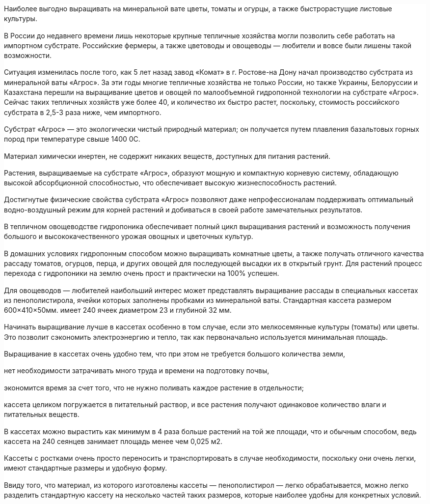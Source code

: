 Наиболее выгодно выращивать на минеральной вате цветы, томаты и огурцы, а также быстрорастущие листовые культуры.

В России до недавнего времени лишь некоторые крупные тепличные хозяйства могли позволить себе работать на импортном субстрате. Российские фермеры, а также цветоводы и овощеводы — любители и вовсе были лишены такой возможности.

Ситуация изменилась после того, как 5 лет назад завод «Комат» в г. Ростове-на Дону начал производство субстрата из минеральной ваты «Агрос». За эти годы многие тепличные хозяйства не только России, но также Украины, Белоруссии и Казахстана перешли на выращивание цветов и овощей по малообъемной гидропонной технологии на субстрате «Агрос». Сейчас таких тепличных хозяйств уже более 40, и количество их быстро растет, поскольку, стоимость российского субстрата в 2,5-3 раза ниже, чем импортного.

Субстрат «Агрос» — это экологически чистый природный материал; он получается путем плавления базальтовых горных пород при температуре свыше 1400 0С.

Материал химически инертен, не содержит никаких веществ, доступных для питания растений.

Растения, выращиваемые на субстрате «Агрос», образуют мощную и компактную корневую систему, обладающую высокой абсорбционной способностью, что обеспечивает высокую жизнеспособность растений.

Достигнутые физические свойства субстрата «Агрос» позволяют даже непрофессионалам поддерживать оптимальный водно-воздушный режим для корней растений и добиваться в своей работе замечательных результатов.

В тепличном овощеводстве гидропоника обеспечивает полный цикл выращивания растений и возможность получения большого и высококачественного урожая овощных и цветочных культур.

В домашних условиях гидропонным способом можно выращивать комнатные цветы, а также получать отличного качества рассаду томатов, огурцов, перца, и других овощей для последующей высадки их в открытый грунт. Для растений процесс перехода с гидропоники на землю очень прост и практически на 100% успешен.

Для овощеводов — любителей наибольший интерес может представлять выращивание рассады в специальных кассетах из пенополистирола, ячейки которых заполнены пробками из минеральной ваты. Стандартная кассета размером 600&#215;410&#215;50мм. имеет 240 ячеек диаметром 23 и глубиной 32 мм.

Начинать выращивание лучше в кассетах особенно в том случае, если это мелкосемянные культуры (томаты) или цветы. Это позволит сэкономить электроэнергию и тепло, так как первоначально используется минимальная площадь.

Выращивание в кассетах очень удобно тем, что при этом не требуется большого количества земли,

нет необходимости затрачивать много труда и времени на подготовку почвы,

экономится время за счет того, что не нужно поливать каждое растение в отдельности;

кассета целиком погружается в питательный раствор, и все растения получают одинаковое количество влаги и питательных веществ.

В кассетах можно вырастить как минимум в 4 раза больше растений на той же площади, что и обычным способом, ведь кассета на 240 сеянцев занимает площадь менее чем 0,025 м2.

Кассеты с ростками очень просто переносить и транспортировать в случае необходимости, поскольку они очень легки, имеют стандартные размеры и удобную форму.

Ввиду того, что материал, из которого изготовлены кассеты — пенополистирол — легко обрабатывается, можно легко разделить стандартную кассету на несколько частей таких размеров, которые наиболее удобны для конкретных условий.
